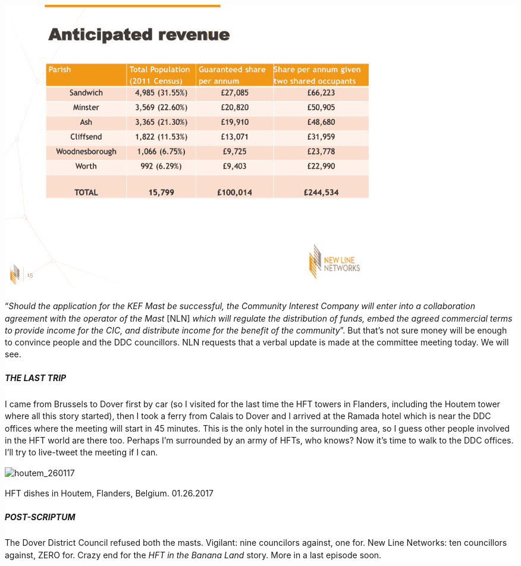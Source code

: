 ![capture-decran-2017-01-25-a-13-42-50](img/c3e40ce123d0684bc3029b78a7744a53.png)

“*Should the application for the KEF Mast be successful, the Community Interest Company will enter into a collaboration agreement with the operator of the Mast* [NLN] *which will regulate the distribution of funds, embed the agreed commercial terms to provide income for the CIC, and distribute income for the benefit of the community*”. But that’s not sure money will be enough to convince people and the DDC councillors. NLN requests that a verbal update is made at the committee meeting today. We will see.

##### THE LAST TRIP

I came from Brussels to Dover first by car (so I visited for the last time the HFT towers in Flanders, including the Houtem tower where all this story started), then I took a ferry from Calais to Dover and I arrived at the Ramada hotel which is near the DDC offices where the meeting will start in 45 minutes. This is the only hotel in the surrounding area, so I guess other people involved in the HFT world are there too. Perhaps I’m surrounded by an army of HFTs, who knows? Now it’s time to walk to the DDC offices. I’ll try to live-tweet the meeting if I can.

![houtem_260117](https://sniperinmahwah.wordpress.com/wp-content/uploads/2017/01/houtem_260117.jpg)

HFT dishes in Houtem, Flanders, Belgium. 01.26.2017

##### POST-SCRIPTUM

The Dover District Council refused both the masts. Vigilant: nine councilors against, one for. New Line Networks: ten councillors against, ZERO for. Crazy end for the *HFT in the Banana Land* story. More in a last episode soon.
